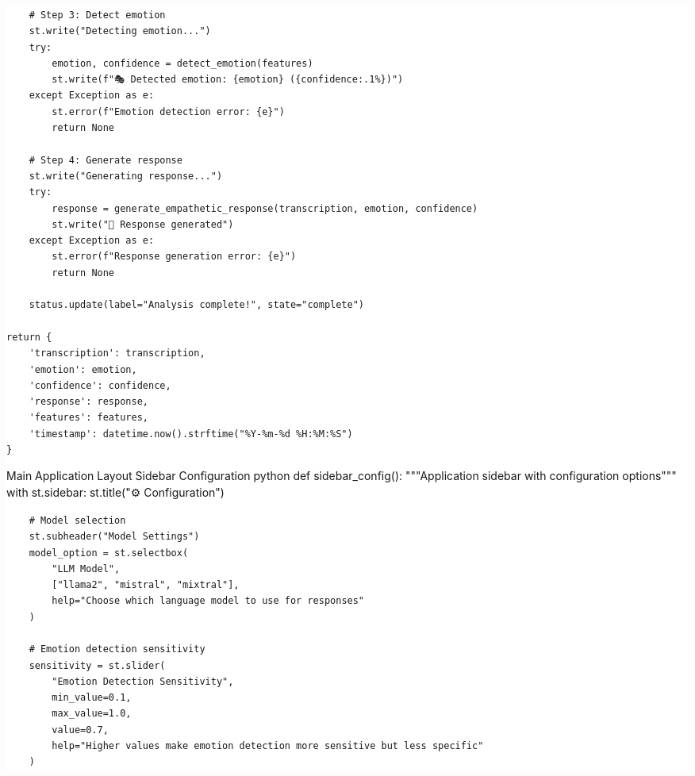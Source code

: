         # Step 3: Detect emotion
        st.write("Detecting emotion...")
        try:
            emotion, confidence = detect_emotion(features)
            st.write(f"🎭 Detected emotion: {emotion} ({confidence:.1%})")
        except Exception as e:
            st.error(f"Emotion detection error: {e}")
            return None
        
        # Step 4: Generate response
        st.write("Generating response...")
        try:
            response = generate_empathetic_response(transcription, emotion, confidence)
            st.write("💬 Response generated")
        except Exception as e:
            st.error(f"Response generation error: {e}")
            return None
        
        status.update(label="Analysis complete!", state="complete")
    
    return {
        'transcription': transcription,
        'emotion': emotion,
        'confidence': confidence,
        'response': response,
        'features': features,
        'timestamp': datetime.now().strftime("%Y-%m-%d %H:%M:%S")
    }
Main Application Layout
Sidebar Configuration
python
def sidebar_config():
    """Application sidebar with configuration options"""
    with st.sidebar:
        st.title("⚙️ Configuration")
        
        # Model selection
        st.subheader("Model Settings")
        model_option = st.selectbox(
            "LLM Model",
            ["llama2", "mistral", "mixtral"],
            help="Choose which language model to use for responses"
        )
        
        # Emotion detection sensitivity
        sensitivity = st.slider(
            "Emotion Detection Sensitivity",
            min_value=0.1,
            max_value=1.0,
            value=0.7,
            help="Higher values make emotion detection more sensitive but less specific"
        )
        
